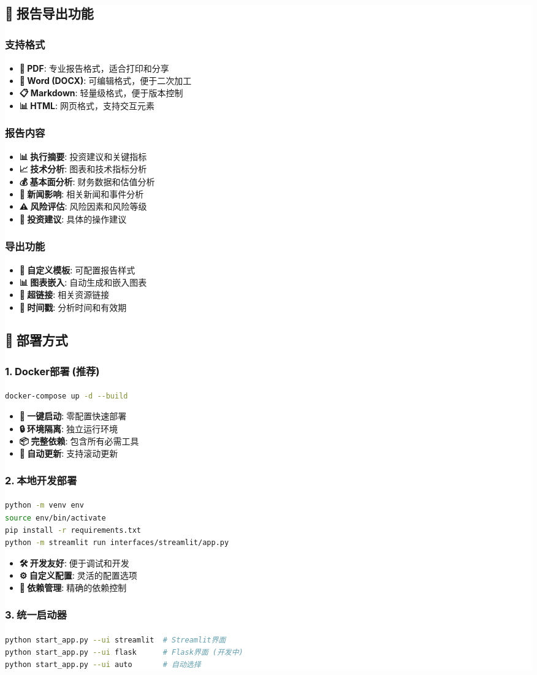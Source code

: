 ## 📄 报告导出功能

### 支持格式
- **📄 PDF**: 专业报告格式，适合打印和分享
- **📝 Word (DOCX)**: 可编辑格式，便于二次加工
- **📋 Markdown**: 轻量级格式，便于版本控制
- **📊 HTML**: 网页格式，支持交互元素

### 报告内容
- **📊 执行摘要**: 投资建议和关键指标
- **📈 技术分析**: 图表和技术指标分析
- **💰 基本面分析**: 财务数据和估值分析
- **📰 新闻影响**: 相关新闻和事件分析
- **⚠️ 风险评估**: 风险因素和风险等级
- **🎯 投资建议**: 具体的操作建议

### 导出功能
- **🎨 自定义模板**: 可配置报告样式
- **📊 图表嵌入**: 自动生成和嵌入图表
- **🔗 超链接**: 相关资源链接
- **📅 时间戳**: 分析时间和有效期

## 🐳 部署方式

### 1. Docker部署 (推荐)
```bash
docker-compose up -d --build
```
- **🚀 一键启动**: 零配置快速部署
- **🔒 环境隔离**: 独立运行环境
- **📦 完整依赖**: 包含所有必需工具
- **🔄 自动更新**: 支持滚动更新

### 2. 本地开发部署
```bash
python -m venv env
source env/bin/activate
pip install -r requirements.txt
python -m streamlit run interfaces/streamlit/app.py
```
- **🛠️ 开发友好**: 便于调试和开发
- **⚙️ 自定义配置**: 灵活的配置选项
- **🔧 依赖管理**: 精确的依赖控制

### 3. 统一启动器
```bash
python start_app.py --ui streamlit  # Streamlit界面
python start_app.py --ui flask      # Flask界面 (开发中)
python start_app.py --ui auto       # 自动选择
```
